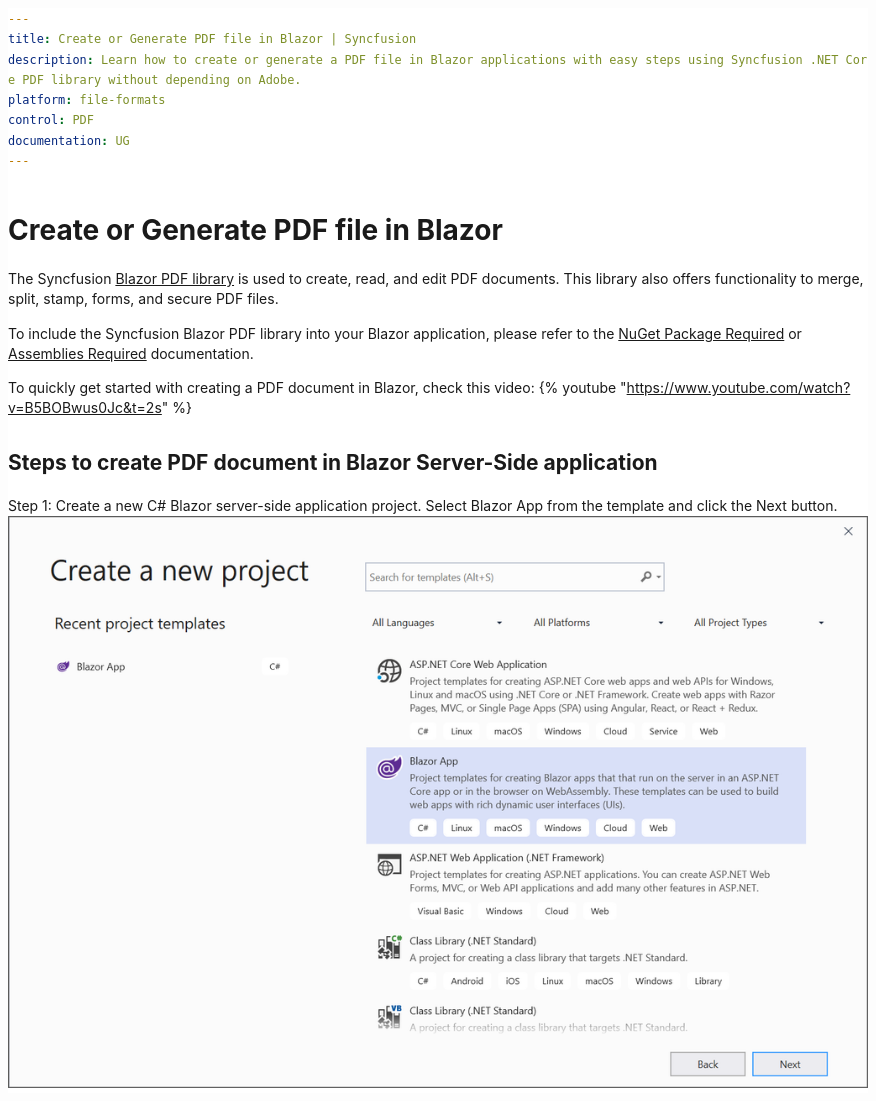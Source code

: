 ```yaml
---
title: Create or Generate PDF file in Blazor | Syncfusion
description: Learn how to create or generate a PDF file in Blazor applications with easy steps using Syncfusion .NET Core PDF library without depending on Adobe.
platform: file-formats
control: PDF
documentation: UG
---
```


# Create or Generate PDF file in Blazor

The Syncfusion [Blazor PDF library](https://www.syncfusion.com/document-processing/pdf-framework/blazor/pdf-library) is used to create, read, and edit PDF documents. This library also offers functionality to merge, split, stamp, forms, and secure PDF files.

To include the Syncfusion Blazor PDF library into your Blazor application, please refer to the [NuGet Package Required](/File-Formats/PDF/NuGet-Packages-Required) or [Assemblies Required](/File-Formats/PDF/Assemblies-Required) documentation.

To quickly get started with creating a PDF document in Blazor, check this video:
{% youtube "https://www.youtube.com/watch?v=B5BOBwus0Jc&t=2s" %}

## Steps to create PDF document in Blazor Server-Side application

Step 1: Create a new C# Blazor server-side application project. Select Blazor App from the template and click the Next button.
<img src="Create-PDF-Blazor/Blazor_project_step1.png" alt="Blazor sample creation step1" width="100%" Height="Auto"/>
